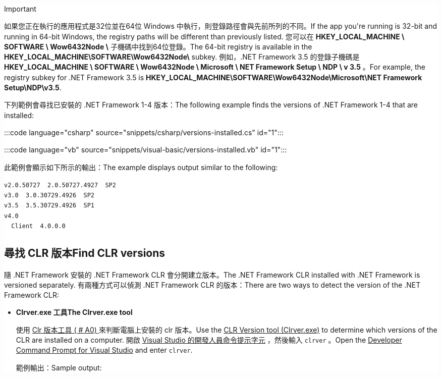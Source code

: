 > [!IMPORTANT]
> <span data-ttu-id="9b0e7-249">如果您正在執行的應用程式是32位並在64位 Windows 中執行，則登錄路徑會與先前所列的不同。</span><span class="sxs-lookup"><span data-stu-id="9b0e7-249">If the app you're running is 32-bit and running in 64-bit Windows, the registry paths will be different than previously listed.</span></span> <span data-ttu-id="9b0e7-250">您可以在 **HKEY_LOCAL_MACHINE \\ SOFTWARE \\ Wow6432Node \\** 子機碼中找到64位登錄。</span><span class="sxs-lookup"><span data-stu-id="9b0e7-250">The 64-bit registry is available in the **HKEY_LOCAL_MACHINE\\SOFTWARE\\Wow6432Node\\** subkey.</span></span> <span data-ttu-id="9b0e7-251">例如，.NET Framework 3.5 的登錄子機碼是 **HKEY_LOCAL_MACHINE \\ SOFTWARE \\ Wow6432Node \\ Microsoft \\ NET Framework Setup \\ NDP \\ v 3.5** 。</span><span class="sxs-lookup"><span data-stu-id="9b0e7-251">For example, the registry subkey for .NET Framework 3.5 is **HKEY_LOCAL_MACHINE\\SOFTWARE\\Wow6432Node\\Microsoft\\NET Framework Setup\\NDP\\v3.5**.</span></span>

<span data-ttu-id="9b0e7-252">下列範例會尋找已安裝的 .NET Framework 1-4 版本：</span><span class="sxs-lookup"><span data-stu-id="9b0e7-252">The following example finds the versions of .NET Framework 1-4 that are installed:</span></span>

:::code language="csharp" source="snippets/csharp/versions-installed.cs" id="1":::

:::code language="vb" source="snippets/visual-basic/versions-installed.vb" id="1":::

<span data-ttu-id="9b0e7-253">此範例會顯示如下所示的輸出：</span><span class="sxs-lookup"><span data-stu-id="9b0e7-253">The example displays output similar to the following:</span></span>

```output
v2.0.50727  2.0.50727.4927  SP2
v3.0  3.0.30729.4926  SP2
v3.5  3.5.30729.4926  SP1
v4.0
  Client  4.0.0.0
```

## <a name="find-clr-versions"></a><span data-ttu-id="9b0e7-254">尋找 CLR 版本</span><span class="sxs-lookup"><span data-stu-id="9b0e7-254">Find CLR versions</span></span>

<span data-ttu-id="9b0e7-255">隨 .NET Framework 安裝的 .NET Framework CLR 會分開建立版本。</span><span class="sxs-lookup"><span data-stu-id="9b0e7-255">The .NET Framework CLR installed with .NET Framework is versioned separately.</span></span> <span data-ttu-id="9b0e7-256">有兩種方式可以偵測 .NET Framework CLR 的版本：</span><span class="sxs-lookup"><span data-stu-id="9b0e7-256">There are two ways to detect the version of the .NET Framework CLR:</span></span>

- <span data-ttu-id="9b0e7-257">**Clrver.exe 工具**</span><span class="sxs-lookup"><span data-stu-id="9b0e7-257">**The Clrver.exe tool**</span></span>

  <span data-ttu-id="9b0e7-258">使用 [Clr 版本工具 ( # A0) ](../tools/clrver-exe-clr-version-tool.md) 來判斷電腦上安裝的 clr 版本。</span><span class="sxs-lookup"><span data-stu-id="9b0e7-258">Use the [CLR Version tool (Clrver.exe)](../tools/clrver-exe-clr-version-tool.md) to determine which versions of the CLR are installed on a computer.</span></span> <span data-ttu-id="9b0e7-259">開啟 [Visual Studio 的開發人員命令提示字元](../tools/developer-command-prompt-for-vs.md) ，然後輸入 `clrver` 。</span><span class="sxs-lookup"><span data-stu-id="9b0e7-259">Open the [Developer Command Prompt for Visual Studio](../tools/developer-command-prompt-for-vs.md) and enter `clrver`.</span></span>

  <span data-ttu-id="9b0e7-260">範例輸出：</span><span class="sxs-lookup"><span data-stu-id="9b0e7-260">Sample output:</span></span>
